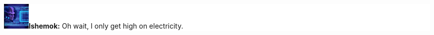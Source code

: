 <img src="../images/auto/Ishemok.png" alt="Ishemok" width="50" height="50">**Ishemok:** Oh wait, I only get high on electricity.<br />